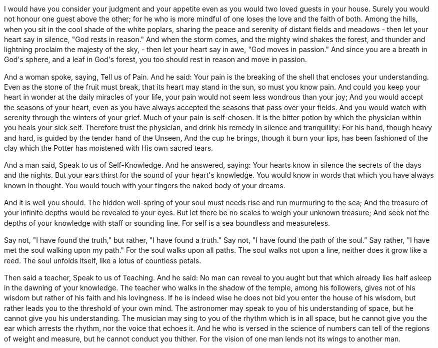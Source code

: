 I would have you consider your judgment and your appetite even as you would two loved guests in your house.
Surely you would not honour one guest above the other; for he who is more mindful of one loses the love and the faith of both.
Among the hills, when you sit in the cool shade of the white poplars, sharing the peace and serenity of distant fields and meadows - then let your heart say in silence, "God rests in reason."
And when the storm comes, and the mighty wind shakes the forest, and thunder and lightning proclaim the majesty of the sky, - then let your heart say in awe, "God moves in passion."
And since you are a breath in God's sphere, and a leaf in God's forest, you too should rest in reason and move in passion.


And a woman spoke, saying, Tell us of Pain.
And he said:
Your pain is the breaking of the shell that encloses your understanding.
Even as the stone of the fruit must break, that its heart may stand in the sun, so must you know pain.
And could you keep your heart in wonder at the daily miracles of your life, your pain would not seem less wondrous than your joy;
And you would accept the seasons of your heart, even as you have always accepted the seasons that pass over your fields.
And you would watch with serenity through the winters of your grief.
Much of your pain is self-chosen.
It is the bitter potion by which the physician within you heals your sick self.
Therefore trust the physician, and drink his remedy in silence and tranquillity:
For his hand, though heavy and hard, is guided by the tender hand of the Unseen,
And the cup he brings, though it burn your lips, has been fashioned of the clay which the Potter has moistened with His own sacred tears.


And a man said, Speak to us of Self-Knowledge.
And he answered, saying:
Your hearts know in silence the secrets of the days and the nights.
But your ears thirst for the sound of your heart's knowledge.
You would know in words that which you have always known in thought.
You would touch with your fingers the naked body of your dreams.

And it is well you should.
The hidden well-spring of your soul must needs rise and run murmuring to the sea;
And the treasure of your infinite depths would be revealed to your eyes.
But let there be no scales to weigh your unknown treasure;
And seek not the depths of your knowledge with staff or sounding line.
For self is a sea boundless and measureless.

Say not, "I have found the truth," but rather, "I have found a truth."
Say not, "I have found the path of the soul." Say rather, "I have met the soul walking upon my path."
For the soul walks upon all paths.
The soul walks not upon a line, neither does it grow like a reed.
The soul unfolds itself, like a lotus of countless petals.


Then said a teacher, Speak to us of Teaching.
And he said:
No man can reveal to you aught but that which already lies half asleep in the dawning of your knowledge.
The teacher who walks in the shadow of the temple, among his followers, gives not of his wisdom but rather of his faith and his lovingness.
If he is indeed wise he does not bid you enter the house of his wisdom, but rather leads you to the threshold of your own mind.
The astronomer may speak to you of his understanding of space, but he cannot give you his understanding.
The musician may sing to you of the rhythm which is in all space, but he cannot give you the ear which arrests the rhythm, nor the voice that echoes it.
And he who is versed in the science of numbers can tell of the regions of weight and measure, but he cannot conduct you thither.
For the vision of one man lends not its wings to another man.